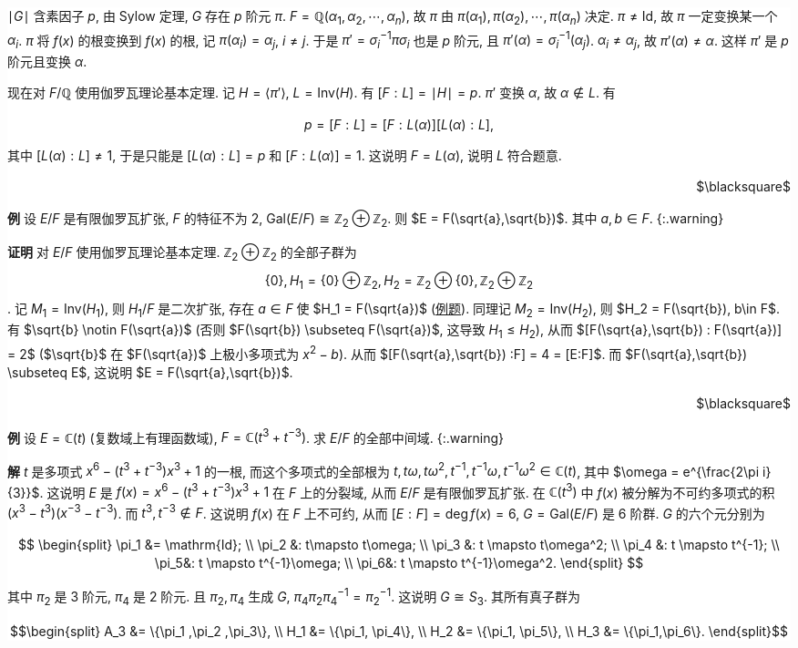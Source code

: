 $\mid G\mid$ 含素因子 $p$, 由 Sylow 定理, $G$ 存在 $p$ 阶元 $\pi$. $F = \mathbb{Q}(\alpha_1,\alpha_2 ,\cdots ,\alpha_n)$, 故 $\pi$ 由 $\pi(\alpha_1),\pi(\alpha_2),\cdots ,\pi(\alpha_n)$ 决定. $\pi \ne \mathrm{Id}$, 故 $\pi$ 一定变换某一个 $\alpha_i$. $\pi$ 将 $f(x)$ 的根变换到 $f(x)$ 的根, 记 $\pi(\alpha_i) = \alpha_j$, $i\ne j$. 于是 $\pi' = \sigma_i^{-1}\pi\sigma_i$ 也是 $p$ 阶元, 且 $\pi'(\alpha) = \sigma_i^{-1}(\alpha_j)$. $\alpha_i \ne \alpha_j$, 故 $\pi'(\alpha) \ne \alpha$. 这样 $\pi'$ 是 $p$ 阶元且变换 $\alpha$.

现在对 $F /\mathbb{Q}$ 使用伽罗瓦理论基本定理. 记 $H = \langle \pi' \rangle$, $L = \mathrm{Inv}(H)$. 有 $[F:L] = \mid H\mid = p$. $\pi'$ 变换 $\alpha$, 故 $\alpha \notin L$. 有

$$
p = [F:L] = [F:L(\alpha)][L(\alpha):L],
$$

其中 $[L(\alpha):L] \ne 1$, 于是只能是 $[L(\alpha):L] = p$ 和 $[F: L(\alpha)] = 1$. 这说明 $F = L(\alpha)$, 说明 $L$ 符合题意.
<p align="right">$\blacksquare$</p>

**例** 设 $E/F$ 是有限伽罗瓦扩张, $F$ 的特征不为 $2$, $\mathrm{Gal}(E/F) \cong \mathbb{Z}_2 \oplus \mathbb{Z}_2$. 则 $E = F(\sqrt{a},\sqrt{b})$. 其中 $a,b \in F$.
{:.warning}

**证明** 对 $E/F$ 使用伽罗瓦理论基本定理. $\mathbb{Z}_2 \oplus \mathbb{Z}_2$ 的全部子群为 $$\{0\}, H_1 = \{0\} \oplus \mathbb{Z}_2 , H_2 = \mathbb{Z}_2 \oplus \{0\}, \mathbb{Z}_2 \oplus \mathbb{Z}_2$$. 记 $M_1 = \mathrm{Inv}(H_1)$, 则 $H_1/F$ 是二次扩张, 存在 $a \in F$ 使 $H_1 = F(\sqrt{a})$ ([例题](https://wuxiangdong.github.io/2019/07/07/Galois-Theory-1.html#%E4%B8%80%E4%BA%9B%E4%B9%A0%E9%A2%98)). 同理记 $M_2 = \mathrm{Inv}(H_2)$, 则 $H_2 = F(\sqrt{b}), b\in F$. 有 $\sqrt{b} \notin F(\sqrt{a})$ (否则 $F(\sqrt{b}) \subseteq F(\sqrt{a})$, 这导致 $H_1 \leqslant H_2$), 从而 $[F(\sqrt{a},\sqrt{b}) : F(\sqrt{a})] = 2$ ($\sqrt{b}$ 在 $F(\sqrt{a})$ 上极小多项式为 $x^2 - b$). 从而 $[F(\sqrt{a},\sqrt{b}) :F] = 4 = [E:F]$. 而 $F(\sqrt{a},\sqrt{b}) \subseteq E$, 这说明 $E = F(\sqrt{a},\sqrt{b})$.
<p align="right">$\blacksquare$</p>

**例** 设 $E = \mathbb{C}(t)$ (复数域上有理函数域), $F = \mathbb{C}(t^3 + t^{-3})$. 求 $E/F$ 的全部中间域.
{:.warning}

**解** $t$ 是多项式 $x^6-(t^3+t^{-3})x^3 + 1$ 的一根,  而这个多项式的全部根为 $t,t\omega, t\omega^2 ,t^{-1}, t^{-1}\omega ,t^{-1}\omega^{2} \in \mathbb{C}(t)$, 其中 $\omega = e^{\frac{2\pi i}{3}}$. 这说明 $E$ 是 $f(x) = x^6 - (t^3+t^{-3})x^3 + 1$ 在 $F$ 上的分裂域, 从而 $E/F$ 是有限伽罗瓦扩张.  在 $\mathbb{C}(t^3)$ 中 $f(x)$ 被分解为不可约多项式的积 $(x^3-t^3)(x^{-3}-t^{-3})$. 而 $t^3, t^{-3} \notin F$. 这说明 $f(x)$ 在 $F$ 上不可约, 从而 $[E:F] = \deg f(x) = 6$, $G = \mathrm{Gal}(E/F)$ 是 $6$ 阶群. $G$ 的六个元分别为

$$
\begin{split}
\pi_1 &= \mathrm{Id}; \\
\pi_2 &:  t\mapsto t\omega; \\
\pi_3 &: t \mapsto t\omega^2; \\
\pi_4 &: t \mapsto t^{-1}; \\
\pi_5&: t \mapsto t^{-1}\omega; \\
\pi_6&: t \mapsto t^{-1}\omega^2.
\end{split}
$$

其中 $\pi_2$ 是 $3$ 阶元, $\pi_4$ 是 $2$ 阶元. 且 $\pi_2 ,\pi_4$ 生成 $G$, $\pi_4\pi_2\pi_4^{-1} = \pi_2^{-1}$. 这说明 $G \cong S_3$. 其所有真子群为

$$\begin{split}
A_3 &= \{\pi_1 ,\pi_2 ,\pi_3\}, \\
H_1 &= \{\pi_1, \pi_4\}, \\
H_2 &= \{\pi_1, \pi_5\}, \\
H_3 &= \{\pi_1,\pi_6\}.
\end{split}$$  
